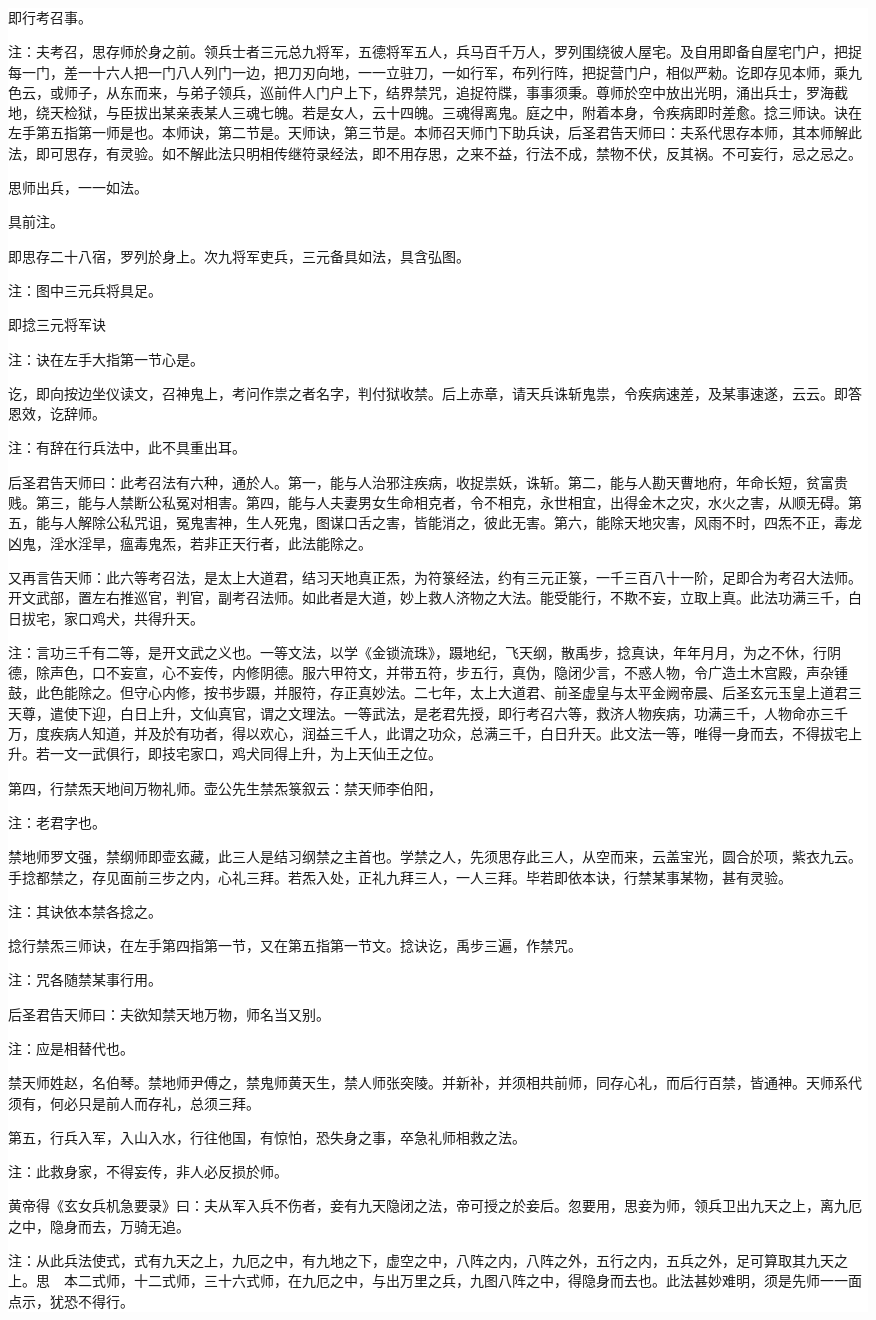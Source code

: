 即行考召事。  

注：夫考召，思存师於身之前。领兵士者三元总九将军，五德将军五人，兵马百千万人，罗列围绕彼人屋宅。及自用即备自屋宅门户，把捉每一门，差一十六人把一门八人列门一边，把刀刃向地，一一立驻刀，一如行军，布列行阵，把捉营门户，相似严勑。讫即存见本师，乘九色云，或师子，从东而来，与弟子领兵，巡前件人门户上下，结界禁咒，追捉符牒，事事须秉。尊师於空中放出光明，涌出兵士，罗海截地，绕天检狱，与臣拔出某亲表某人三魂七魄。若是女人，云十四魄。三魂得离鬼。庭之中，附着本身，令疾病即时差愈。捻三师诀。诀在左手第五指第一师是也。本师诀，第二节是。天师诀，第三节是。本师召天师门下助兵诀，后圣君告天师曰：夫系代思存本师，其本师解此法，即可思存，有灵验。如不解此法只明相传继符录经法，即不用存思，之来不益，行法不成，禁物不伏，反其祸。不可妄行，忌之忌之。  

思师出兵，一一如法。  

具前注。  

即思存二十八宿，罗列於身上。次九将军吏兵，三元备具如法，具含弘图。  

注：图中三元兵将具足。  

即捻三元将军诀  

注：诀在左手大指第一节心是。  

讫，即向按边坐仪读文，召神鬼上，考问作祟之者名字，判付狱收禁。后上赤章，请天兵诛斩鬼祟，令疾病速差，及某事速遂，云云。即答恩效，讫辞师。  

注：有辞在行兵法中，此不具重出耳。  

后圣君告天师曰：此考召法有六种，通於人。第一，能与人治邪注疾病，收捉祟妖，诛斩。第二，能与人勘天曹地府，年命长短，贫富贵贱。第三，能与人禁断公私冤对相害。第四，能与人夫妻男女生命相克者，令不相克，永世相宜，出得金木之灾，水火之害，从顺无碍。第五，能与人解除公私咒诅，冤鬼害神，生人死鬼，图谋口舌之害，皆能消之，彼此无害。第六，能除天地灾害，风雨不时，四炁不正，毒龙凶鬼，淫水淫旱，瘟毒鬼炁，若非正天行者，此法能除之。  

又再言告天师：此六等考召法，是太上大道君，结习天地真正炁，为符箓经法，约有三元正箓，一千三百八十一阶，足即合为考召大法师。开文武部，置左右推巡官，判官，副考召法师。如此者是大道，妙上救人济物之大法。能受能行，不欺不妄，立取上真。此法功满三千，白日拔宅，家口鸡犬，共得升天。  

注：言功三千有二等，是开文武之义也。一等文法，以学《金锁流珠》，蹑地纪，飞天纲，散禹步，捻真诀，年年月月，为之不休，行阴德，除声色，口不妄宣，心不妄传，内修阴德。服六甲符文，并带五符，步五行，真伪，隐闭少言，不惑人物，令广造土木宫殿，声杂锺鼓，此色能除之。但守心内修，按书步蹑，并服符，存正真妙法。二七年，太上大道君、前圣虚皇与太平金阙帝晨、后圣玄元玉皇上道君三天尊，遣使下迎，白日上升，文仙真官，谓之文理法。一等武法，是老君先授，即行考召六等，救济人物疾病，功满三千，人物命亦三千万，度疾病人知道，并及於有功者，得以欢心，润益三千人，此谓之功众，总满三千，白日升天。此文法一等，唯得一身而去，不得拔宅上升。若一文一武俱行，即技宅家口，鸡犬同得上升，为上天仙王之位。  

第四，行禁炁天地间万物礼师。壶公先生禁炁箓叙云：禁天师李伯阳，  

注：老君字也。  

禁地师罗文强，禁纲师即壶玄藏，此三人是结习纲禁之主首也。学禁之人，先须思存此三人，从空而来，云盖宝光，圆合於项，紫衣九云。手捻都禁之，存见面前三步之内，心礼三拜。若炁入处，正礼九拜三人，一人三拜。毕若即依本诀，行禁某事某物，甚有灵验。  

注：其诀依本禁各捻之。  

捻行禁炁三师诀，在左手第四指第一节，又在第五指第一节文。捻诀讫，禹步三遍，作禁咒。  

注：咒各随禁某事行用。  

后圣君告天师曰：夫欲知禁天地万物，师名当又别。  

注：应是相替代也。  

禁天师姓赵，名伯琴。禁地师尹傅之，禁鬼师黄天生，禁人师张突陵。并新补，并须相共前师，同存心礼，而后行百禁，皆通神。天师系代须有，何必只是前人而存礼，总须三拜。  

第五，行兵入军，入山入水，行往他国，有惊怕，恐失身之事，卒急礼师相救之法。  

注：此救身家，不得妄传，非人必反损於师。  

黄帝得《玄女兵机急要录》曰：夫从军入兵不伤者，妾有九天隐闭之法，帝可授之於妾后。忽要用，思妾为师，领兵卫出九天之上，离九厄之中，隐身而去，万骑无追。  

注：从此兵法使式，式有九天之上，九厄之中，有九地之下，虚空之中，八阵之内，八阵之外，五行之内，五兵之外，足可算取其九天之上。思　本二式师，十二式师，三十六式师，在九厄之中，与出万里之兵，九图八阵之中，得隐身而去也。此法甚妙难明，须是先师一一面点示，犹恐不得行。  
